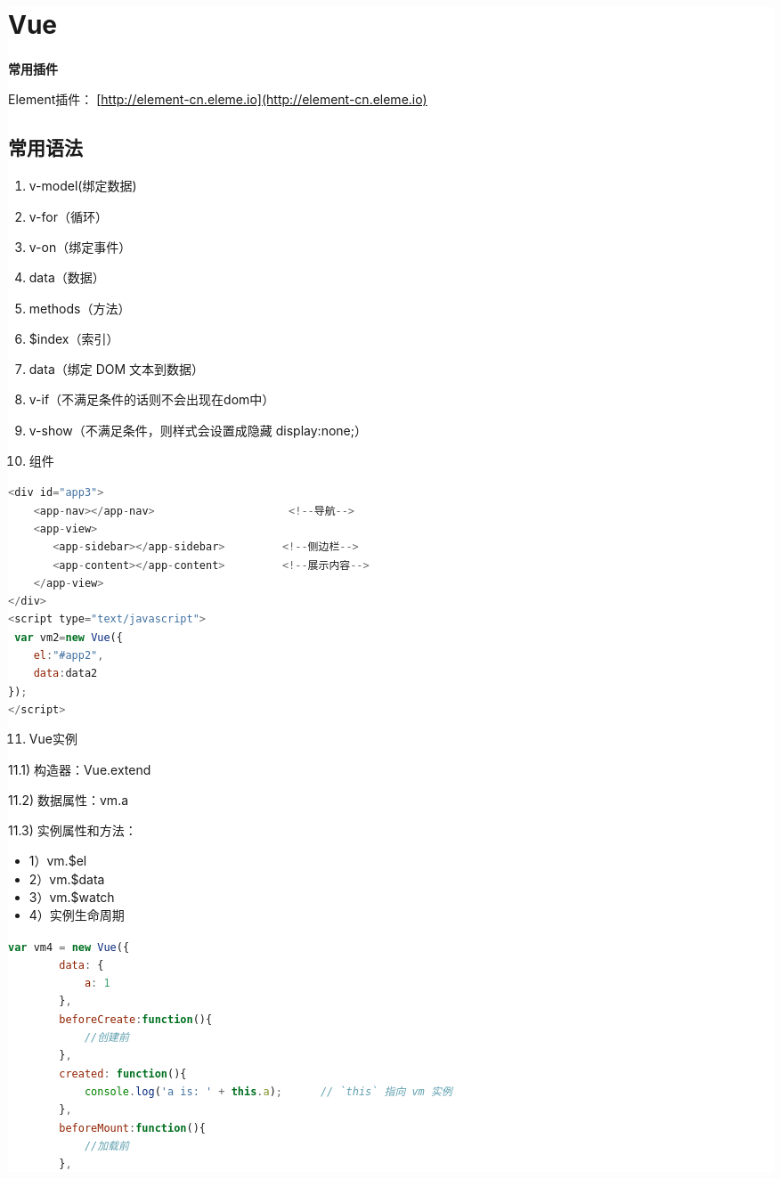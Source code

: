 # Vue 

**常用插件** 

Element插件：   [http://element-cn.eleme.io](http://element-cn.eleme.io)

## 常用语法

1) v-model(绑定数据)

2) v-for（循环）

3) v-on（绑定事件）

4) data（数据）

5) methods（方法）

6) $index（索引）

7) data（绑定 DOM 文本到数据）

8) v-if（不满足条件的话则不会出现在dom中）

9) v-show（不满足条件，则样式会设置成隐藏 display:none;）

10) 组件
```js
<div id="app3">
    <app-nav></app-nav>                     <!--导航-->
    <app-view>
       <app-sidebar></app-sidebar>         <!--侧边栏-->
       <app-content></app-content>         <!--展示内容-->
    </app-view>
</div>
<script type="text/javascript">
 var vm2=new Vue({
    el:"#app2",
    data:data2
});
</script>
```

11) Vue实例

  11.1) 构造器：Vue.extend

  11.2) 数据属性：vm.a

  11.3) 实例属性和方法：

 + 1）vm.$el
 + 2）vm.$data
 + 3）vm.$watch
 + 4）实例生命周期

```js
var vm4 = new Vue({
        data: {
            a: 1
        },
        beforeCreate:function(){
            //创建前
        },
        created: function(){
            console.log('a is: ' + this.a);      // `this` 指向 vm 实例
        },
        beforeMount:function(){
            //加载前
        },
```